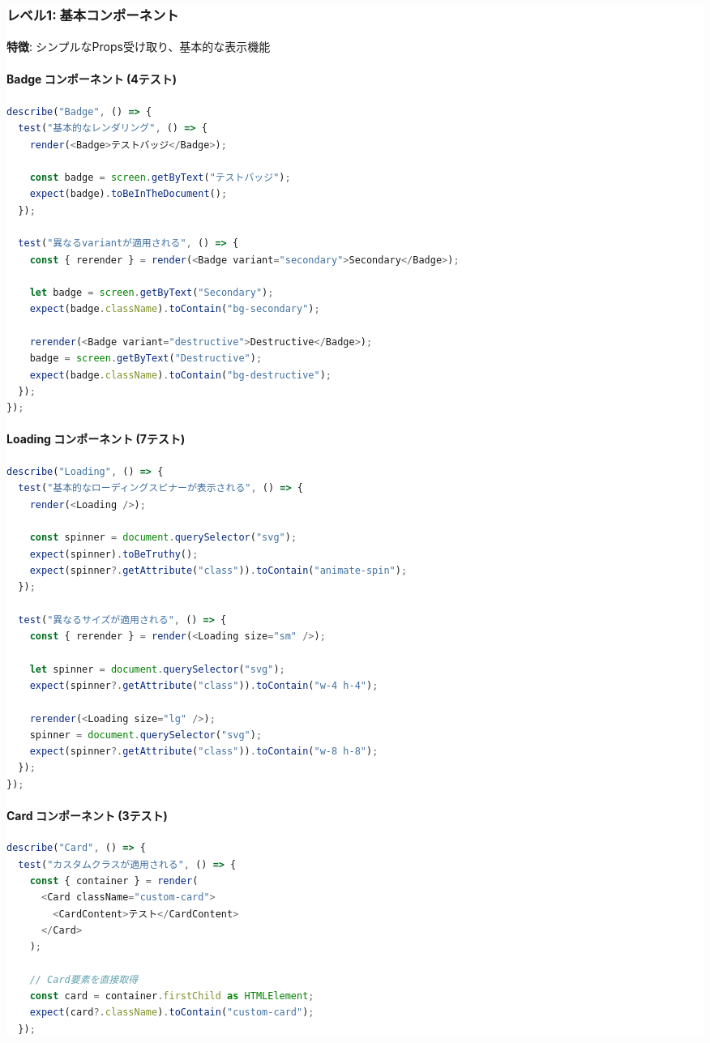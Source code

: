 ### **レベル1: 基本コンポーネント**
**特徴**: シンプルなProps受け取り、基本的な表示機能

#### **Badge コンポーネント (4テスト)**
```typescript
describe("Badge", () => {
  test("基本的なレンダリング", () => {
    render(<Badge>テストバッジ</Badge>);
    
    const badge = screen.getByText("テストバッジ");
    expect(badge).toBeInTheDocument();
  });

  test("異なるvariantが適用される", () => {
    const { rerender } = render(<Badge variant="secondary">Secondary</Badge>);
    
    let badge = screen.getByText("Secondary");
    expect(badge.className).toContain("bg-secondary");
    
    rerender(<Badge variant="destructive">Destructive</Badge>);
    badge = screen.getByText("Destructive");
    expect(badge.className).toContain("bg-destructive");
  });
});
```

#### **Loading コンポーネント (7テスト)**
```typescript
describe("Loading", () => {
  test("基本的なローディングスピナーが表示される", () => {
    render(<Loading />);

    const spinner = document.querySelector("svg");
    expect(spinner).toBeTruthy();
    expect(spinner?.getAttribute("class")).toContain("animate-spin");
  });

  test("異なるサイズが適用される", () => {
    const { rerender } = render(<Loading size="sm" />);

    let spinner = document.querySelector("svg");
    expect(spinner?.getAttribute("class")).toContain("w-4 h-4");

    rerender(<Loading size="lg" />);
    spinner = document.querySelector("svg");
    expect(spinner?.getAttribute("class")).toContain("w-8 h-8");
  });
});
```

#### **Card コンポーネント (3テスト)**
```typescript
describe("Card", () => {
  test("カスタムクラスが適用される", () => {
    const { container } = render(
      <Card className="custom-card">
        <CardContent>テスト</CardContent>
      </Card>
    );

    // Card要素を直接取得
    const card = container.firstChild as HTMLElement;
    expect(card?.className).toContain("custom-card");
  });
```